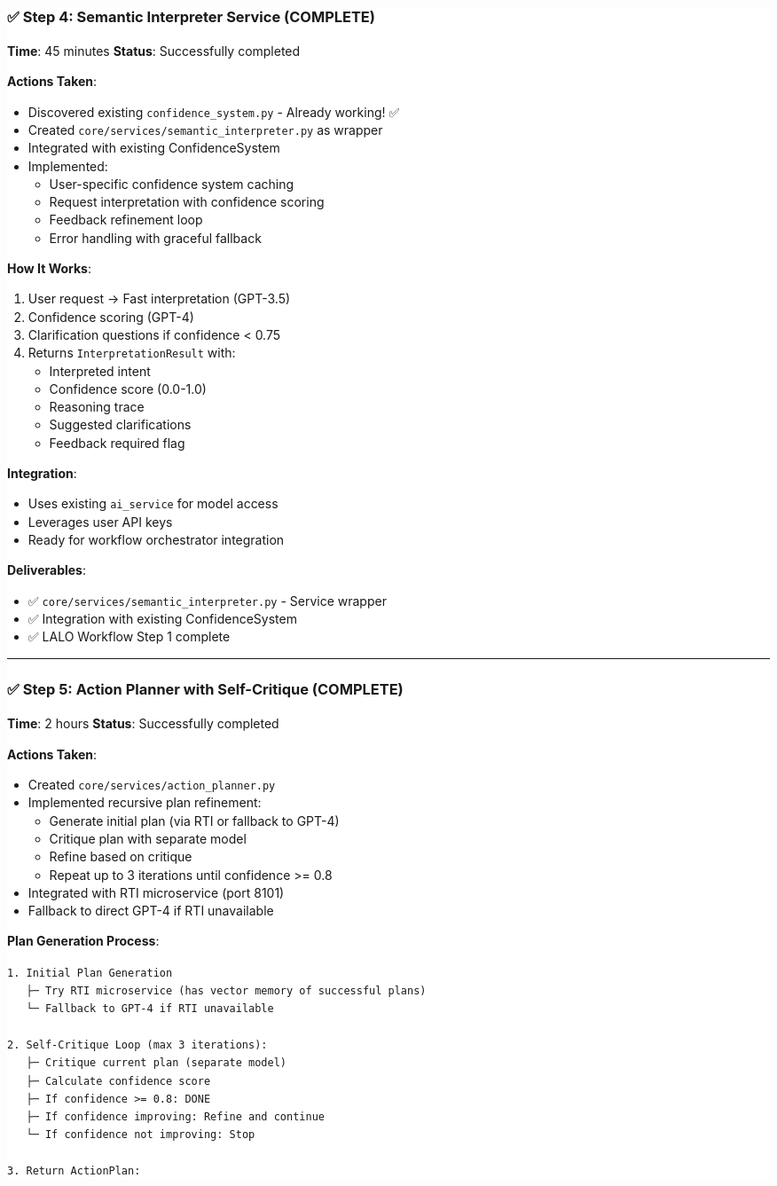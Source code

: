 
### ✅ Step 4: Semantic Interpreter Service (COMPLETE)
**Time**: 45 minutes
**Status**: Successfully completed

**Actions Taken**:
- Discovered existing `confidence_system.py` - Already working! ✅
- Created `core/services/semantic_interpreter.py` as wrapper
- Integrated with existing ConfidenceSystem
- Implemented:
  - User-specific confidence system caching
  - Request interpretation with confidence scoring
  - Feedback refinement loop
  - Error handling with graceful fallback

**How It Works**:
1. User request → Fast interpretation (GPT-3.5)
2. Confidence scoring (GPT-4)
3. Clarification questions if confidence < 0.75
4. Returns `InterpretationResult` with:
   - Interpreted intent
   - Confidence score (0.0-1.0)
   - Reasoning trace
   - Suggested clarifications
   - Feedback required flag

**Integration**:
- Uses existing `ai_service` for model access
- Leverages user API keys
- Ready for workflow orchestrator integration

**Deliverables**:
- ✅ `core/services/semantic_interpreter.py` - Service wrapper
- ✅ Integration with existing ConfidenceSystem
- ✅ LALO Workflow Step 1 complete

---

### ✅ Step 5: Action Planner with Self-Critique (COMPLETE)
**Time**: 2 hours
**Status**: Successfully completed

**Actions Taken**:
- Created `core/services/action_planner.py`
- Implemented recursive plan refinement:
  - Generate initial plan (via RTI or fallback to GPT-4)
  - Critique plan with separate model
  - Refine based on critique
  - Repeat up to 3 iterations until confidence >= 0.8
- Integrated with RTI microservice (port 8101)
- Fallback to direct GPT-4 if RTI unavailable

**Plan Generation Process**:
```
1. Initial Plan Generation
   ├─ Try RTI microservice (has vector memory of successful plans)
   └─ Fallback to GPT-4 if RTI unavailable

2. Self-Critique Loop (max 3 iterations):
   ├─ Critique current plan (separate model)
   ├─ Calculate confidence score
   ├─ If confidence >= 0.8: DONE
   ├─ If confidence improving: Refine and continue
   └─ If confidence not improving: Stop

3. Return ActionPlan:
```